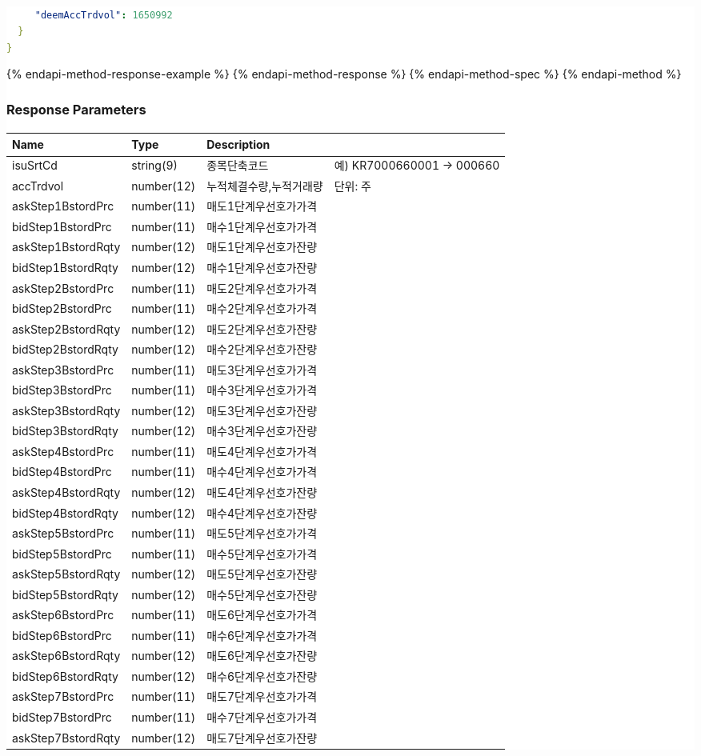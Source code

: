```yaml
     "deemAccTrdvol": 1650992 
  } 
}
```
{% endapi-method-response-example %}
{% endapi-method-response %}
{% endapi-method-spec %}
{% endapi-method %}

### Response Parameters

| **Name** | **Type** | **Description** |  |
| :--- | :--- | :--- | :--- |
| isuSrtCd | string\(9\) | 종목단축코드 | 예\) KR7000660001 -&gt; 000660 |
| accTrdvol | number\(12\) | 누적체결수량,누적거래량 | 단위: 주 |
| askStep1BstordPrc | number\(11\) | 매도1단계우선호가가격 |  |
| bidStep1BstordPrc | number\(11\) | 매수1단계우선호가가격 |  |
| askStep1BstordRqty | number\(12\) | 매도1단계우선호가잔량 |  |
| bidStep1BstordRqty | number\(12\) | 매수1단계우선호가잔량 |  |
| askStep2BstordPrc | number\(11\) | 매도2단계우선호가가격 |  |
| bidStep2BstordPrc | number\(11\) | 매수2단계우선호가가격 |  |
| askStep2BstordRqty | number\(12\) | 매도2단계우선호가잔량 |  |
| bidStep2BstordRqty | number\(12\) | 매수2단계우선호가잔량 |  |
| askStep3BstordPrc | number\(11\) | 매도3단계우선호가가격 |  |
| bidStep3BstordPrc | number\(11\) | 매수3단계우선호가가격 |  |
| askStep3BstordRqty | number\(12\) | 매도3단계우선호가잔량 |  |
| bidStep3BstordRqty | number\(12\) | 매수3단계우선호가잔량 |  |
| askStep4BstordPrc | number\(11\) | 매도4단계우선호가가격 |  |
| bidStep4BstordPrc | number\(11\) | 매수4단계우선호가가격 |  |
| askStep4BstordRqty | number\(12\) | 매도4단계우선호가잔량 |  |
| bidStep4BstordRqty | number\(12\) | 매수4단계우선호가잔량 |  |
| askStep5BstordPrc | number\(11\) | 매도5단계우선호가가격 |  |
| bidStep5BstordPrc | number\(11\) | 매수5단계우선호가가격 |  |
| askStep5BstordRqty | number\(12\) | 매도5단계우선호가잔량 |  |
| bidStep5BstordRqty | number\(12\) | 매수5단계우선호가잔량 |  |
| askStep6BstordPrc | number\(11\) | 매도6단계우선호가가격 |  |
| bidStep6BstordPrc | number\(11\) | 매수6단계우선호가가격 |  |
| askStep6BstordRqty | number\(12\) | 매도6단계우선호가잔량 |  |
| bidStep6BstordRqty | number\(12\) | 매수6단계우선호가잔량 |  |
| askStep7BstordPrc | number\(11\) | 매도7단계우선호가가격 |  |
| bidStep7BstordPrc | number\(11\) | 매수7단계우선호가가격 |  |
| askStep7BstordRqty | number\(12\) | 매도7단계우선호가잔량 |  |